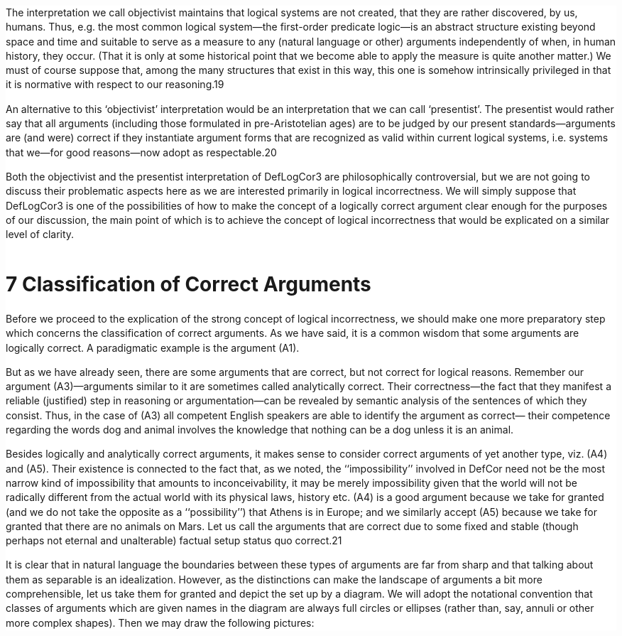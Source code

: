 The interpretation we call objectivist maintains that logical systems are not created, that they are rather discovered, by us, humans. Thus, e.g. the most common logical system—the first-order predicate logic—is an abstract structure existing beyond space and time and suitable to serve as a measure to any (natural language or other) arguments independently of when, in human history, they occur. (That it is only at some historical point that we become able to apply the measure is quite another matter.) We must of course suppose that, among the many structures that exist in this way, this one is somehow intrinsically privileged in that it is normative with respect to our reasoning.19

An alternative to this ‘objectivist’ interpretation would be an interpretation that we can call ‘presentist’. The presentist would rather say that all arguments (including those formulated in pre-Aristotelian ages) are to be judged by our present standards—arguments are (and were) correct if they instantiate argument forms that are recognized as valid within current logical systems, i.e. systems that we—for good reasons—now adopt as respectable.20

Both the objectivist and the presentist interpretation of DefLogCor3 are philosophically controversial, but we are not going to discuss their problematic aspects here as we are interested primarily in logical incorrectness. We will simply suppose that DefLogCor3 is one of the possibilities of how to make the concept of a logically correct argument clear enough for the purposes of our discussion, the main point of which is to achieve the concept of logical incorrectness that would be explicated on a similar level of clarity.

# 7 Classification of Correct Arguments

Before we proceed to the explication of the strong concept of logical incorrectness, we should make one more preparatory step which concerns the classification of correct arguments. As we have said, it is a common wisdom that some arguments are logically correct. A paradigmatic example is the argument (A1).

But as we have already seen, there are some arguments that are correct, but not correct for logical reasons. Remember our argument (A3)—arguments similar to it are sometimes called analytically correct. Their correctness—the fact that they manifest a reliable (justified) step in reasoning or argumentation—can be revealed by semantic analysis of the sentences of which they consist. Thus, in the case of (A3) all competent English speakers are able to identify the argument as correct— their competence regarding the words dog and animal involves the knowledge that nothing can be a dog unless it is an animal.

Besides logically and analytically correct arguments, it makes sense to consider correct arguments of yet another type, viz. (A4) and (A5). Their existence is connected to the fact that, as we noted, the ‘‘impossibility’’ involved in DefCor need not be the most narrow kind of impossibility that amounts to inconceivability, it may be merely impossibility given that the world will not be radically different from the actual world with its physical laws, history etc. (A4) is a good argument because we take for granted (and we do not take the opposite as a ‘‘possibility’’) that Athens is in Europe; and we similarly accept (A5) because we take for granted that there are no animals on Mars. Let us call the arguments that are correct due to some fixed and stable (though perhaps not eternal and unalterable) factual setup status quo correct.21

It is clear that in natural language the boundaries between these types of arguments are far from sharp and that talking about them as separable is an idealization. However, as the distinctions can make the landscape of arguments a bit more comprehensible, let us take them for granted and depict the set up by a diagram. We will adopt the notational convention that classes of arguments which are given names in the diagram are always full circles or ellipses (rather than, say, annuli or other more complex shapes). Then we may draw the following pictures:
